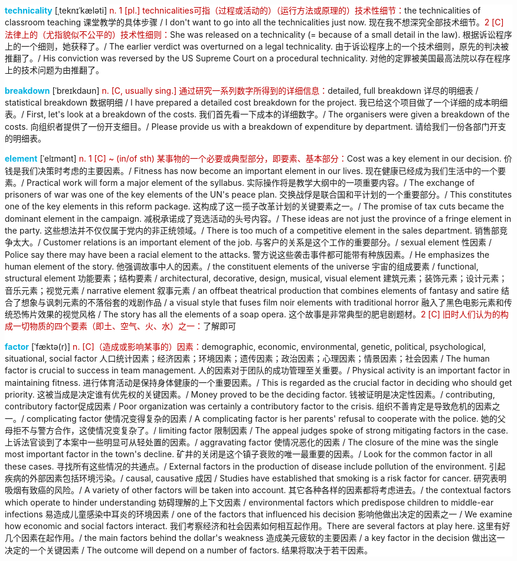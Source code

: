 <font color="sky blue">**technicality**</font> [ˌteknɪˈkæləti]
<font color="#c00000">n. 1 [pl.] technicalities可指（过程或活动的）（运行方法或原理的）技术性细节：</font>the technicalities of classroom teaching 课堂教学的具体步骤 / I don't want to go into all the technicalities just now. 现在我不想深究全部技术细节。<font color="#c00000">2 [C] 法律上的（尤指貌似不公平的）技术性细则：</font>She was released on a technicality (= because of a small detail in the law). 根据诉讼程序上的一个细则，她获释了。/ The earlier verdict was overturned on a legal technicality. 由于诉讼程序上的一个技术细则，原先的判决被推翻了。/ His conviction was reversed by the US Supreme Court on a procedural technicality. 对他的定罪被美国最高法院以存在程序上的技术问题为由推翻了。

<font color="sky blue">**breakdown**</font> [ˈbreɪkdaʊn]
<font color="#c00000">n. [C, usually sing.] 通过研究一系列数字所得到的详细信息：</font>detailed, full breakdown 详尽的明细表 / statistical breakdown 数据明细 / I have prepared a detailed cost breakdown for the project. 我已给这个项目做了一个详细的成本明细表。/ First, let's look at a breakdown of the costs. 我们首先看一下成本的详细数字。/ The organisers were given a breakdown of the costs. 向组织者提供了一份开支细目。/ Please provide us with a breakdown of expenditure by department. 请给我们一份各部门开支的明细表。

<font color="sky blue">**element**</font> [ˈelɪmənt]
<font color="#c00000">n. 1 [C] ~ (in/of sth) 某事物的一个必要或典型部分，即要素、基本部分：</font>Cost was a key element in our decision. 价钱是我们决策时考虑的主要因素。/ Fitness has now become an important element in our lives. 现在健康已经成为我们生活中的一个要素。/ Practical work will form a major element of the syllabus. 实际操作将是教学大纲中的一项重要内容。/ The exchange of prisoners of war was one of the key elements of the UN's peace plan. 交换战俘是联合国和平计划的一个重要部分。/ This constitutes one of the key elements in this reform package. 这构成了这一揽子改革计划的关键要素之一。/ The promise of tax cuts became the dominant element in the campaign. 减税承诺成了竞选活动的头号内容。/ These ideas are not just the province of a fringe element in the party. 这些想法并不仅仅属于党内的非正统领域。/ There is too much of a competitive element in the sales department. 销售部竞争太大。/ Customer relations is an important element of the job. 与客户的关系是这个工作的重要部分。/ sexual element 性因素 / Police say there may have been a racial element to the attacks. 警方说这些袭击事件都可能带有种族因素。/ He emphasizes the human element of the story. 他强调故事中人的因素。/ the constituent elements of the universe 宇宙的组成要素 / functional, structural element 功能要素；结构要素 / architectural, decorative, design, musical, visual element 建筑元素；装饰元素；设计元素；音乐元素；视觉元素 / narrative element 叙事元素 / an offbeat theatrical production that combines elements of fantasy and satire 结合了想象与讽刺元素的不落俗套的戏剧作品 / a visual style that fuses film noir elements with traditional horror 融入了黑色电影元素和传统恐怖片效果的视觉风格 / The story has all the elements of a soap opera. 这个故事是非常典型的肥皂剧题材。<font color="#c00000">2 [C] 旧时人们认为的构成一切物质的四个要素（即土、空气、火、水）之一：</font>了解即可
           
<font color="sky blue">**factor**</font> [ˈfæktə(r)]
<font color="#c00000">n. [C]（造成或影响某事的）因素：</font>demographic, economic, environmental, genetic, political, psychological, situational, social factor 人口统计因素；经济因素；环境因素；遗传因素；政治因素；心理因素；情景因素；社会因素 / The human factor is crucial to success in team management. 人的因素对于团队的成功管理至关重要。/ Physical activity is an important factor in maintaining fitness. 进行体育活动是保持身体健康的一个重要因素。/ This is regarded as the crucial factor in deciding who should get priority. 这被当成是决定谁有优先权的关键因素。/ Money proved to be the deciding factor. 钱被证明是决定性因素。/ contributing, contributory factor促成因素 / Poor organization was certainly a contributory factor to the crisis. 组织不善肯定是导致危机的因素之一。/ complicating factor 使情况变得复杂的因素 / A complicating factor is her parents' refusal to cooperate with the police. 她的父母拒不与警方合作，这使情况变复杂了。/ limiting factor 限制因素 / The appeal judges spoke of strong mitigating factors in the case. 上诉法官谈到了本案中一些明显可从轻处置的因素。/ aggravating factor 使情况恶化的因素 / The closure of the mine was the single most important factor in the town's decline. 矿井的关闭是这个镇子衰败的唯一最重要的因素。/ Look for the common factor in all these cases. 寻找所有这些情况的共通点。/ External factors in the production of disease include pollution of the environment. 引起疾病的外部因素包括环境污染。/ causal, causative 成因 / Studies have established that smoking is a risk factor for cancer. 研究表明吸烟有致癌的风险。/ A variety of other factors will be taken into account. 其它各种各样的因素都将考虑进去。/ the contextual factors which operate to hinder understanding 妨碍理解的上下文因素 / environmental factors which predispose children to middle-ear infections 易造成儿童感染中耳炎的环境因素 / one of the factors that influenced his decision 影响他做出决定的因素之一 / We examine how economic and social factors interact. 我们考察经济和社会因素如何相互起作用。There are several factors at play here. 这里有好几个因素在起作用。/ the main factors behind the dollar's weakness 造成美元疲软的主要因素 / a key factor in the decision 做出这一决定的一个关键因素 / The outcome will depend on a number of factors. 结果将取决于若干因素。
           